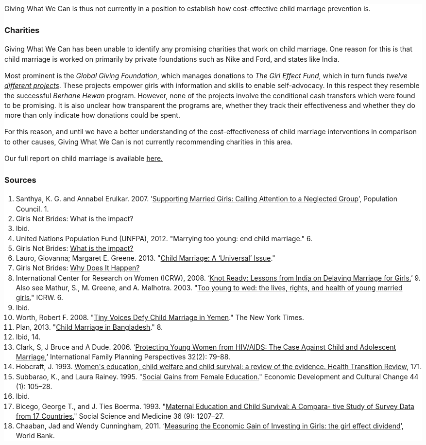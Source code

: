 Giving What We Can is thus not currently in a position to establish how cost-effective child marriage prevention is.

### Charities

Giving What We Can has been unable to identify any promising charities that work on child marriage. One reason for this is that child marriage is worked on primarily by private foundations such as Nike and Ford, and states like India.

Most prominent is the [_Global Giving Foundation_](http://www.globalgiving.org/aboutus/), which manages donations to [_The Girl Effect Fund_](http://www.globalgiving.org/girleffect/), which in turn funds [_twelve different projects_](http://www.globalgiving.org/girleffect/learn-more/). These projects empower girls with information and skills to enable self-advocacy. In this respect they resemble the successful _Berhane Hewan_ program. However, none of the projects involve the conditional cash transfers which were found to be promising. It is also unclear how transparent the programs are, whether they track their effectiveness and whether they do more than only indicate how donations could be spent.

For this reason, and until we have a better understanding of the cost-effectiveness of child marriage interventions in comparison to other causes, Giving What We Can is not currently recommending charities in this area.

Our full report on child marriage is available [here.](/files/childmarriage-causeseffectsandinterventions.pdf)

### Sources

1.  Santhya, K. G. and Annabel Erulkar. 2007\. ’[Supporting Married Girls: Calling Attention to a Neglected Group](http://www.popcouncil.org/uploads/pdfs/TABriefs/03_MarriedGirls.pdf)’, Population Council. 1.
2.  Girls Not Brides: [What is the impact?](http://www.girlsnotbrides.org/what-is-the-impact/)
3.  Ibid.
4.  United Nations Population Fund (UNFPA), 2012\. "Marrying too young: end child marriage." 6.
5.  Girls Not Brides: [What is the impact?](http://www.girlsnotbrides.org/what-is-the-impact/)
6.  Lauro, Giovanna; Margaret E. Greene. 2013\. "[Child Marriage: A ‘Universal’ Issue](http://mencarecampaign.wordpress.com/2013/10/11/child-marriage-a-universal-issue/)."
7.  Girls Not Brides: [Why Does It Happen?](http://www.girlsnotbrides.org/why-does-it-happen/)
8.  International Center for Research on Women (ICRW), 2008\. ‘[Knot Ready: Lessons from India on Delaying Marriage for Girls.](http://www.atria-kennisinstituut.nl/epublications/2008/Knot_ready.pdf)’ 9\. Also see Mathur, S., M. Greene, and A. Malhotra. 2003\. "[Too young to wed: the lives, rights, and health of young married girls.](http://www.icrw.org/files/publications/Too-Young-to-Wed-the-Lives-Rights-and-Health-of-Young-Married-Girls.pdf)" ICRW. 6.
9.  Ibid.
10.  Worth, Robert F. 2008\. "[Tiny Voices Defy Child Marriage in Yemen](http://www.nytimes.com/2008/06/29/world/middleeast/29marriage.html?pagewanted=all&_r=0)." The New York Times.
11.  Plan, 2013\. "[Child Marriage in Bangladesh](http://www.girlsnotbrides.org/reports-and-publications/child-marriage-in-bangladesh/)." 8.
12.  Ibid, 14.
13.  Clark, S, J Bruce and A Dude. 2006\. ‘[Protecting Young Women from HIV/AIDS: The Case Against Child and Adolescent Marriage,](http://www.guttmacher.org/pubs/journals/3207906.html)’ International Family Planning Perspectives 32(2): 79-88.
14.  Hobcraft, J. 1993\. [Women's education, child welfare and child survival: a review of the evidence. Health Transition Review](http://htc.anu.edu.au/pdfs/Hobcraf1.pdf), 171.
15.  Subbarao, K., and Laura Rainey. 1995\. "[Social Gains from Female Education.](http://econ.worldbank.org/external/default/main?pagePK=64165259&theSitePK=469382&piPK=64165421&menuPK=64166093&entityID=000009265_3961003235559)" Economic Development and Cultural Change 44 (1): 105–28.
16.  Ibid.
17.  Bicego, George T., and J. Ties Boerma. 1993\. "[Maternal Education and Child Survival: A Compara- tive Study of Survey Data from 17 Countries.](http://www.ncbi.nlm.nih.gov/pubmed/8511650)" Social Science and Medicine 36 (9): 1207–27.
18.  Chaaban, Jad and Wendy Cunningham, 2011\. ‘[Measuring the Economic Gain of Investing in Girls: the girl effect dividend](http://elibrary.worldbank.org/doi/book/10.1596/1813-9450-5753)’, World Bank.